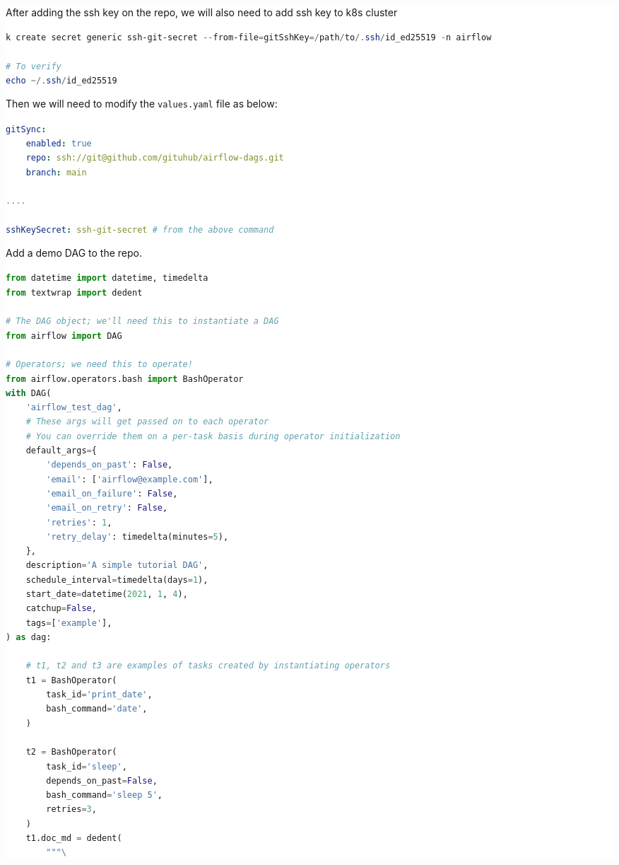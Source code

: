 
After adding the ssh key on the repo, we will also need to add ssh key to k8s cluster

```powershell
k create secret generic ssh-git-secret --from-file=gitSshKey=/path/to/.ssh/id_ed25519 -n airflow

# To verify
echo ~/.ssh/id_ed25519
```

Then we will need to modify the `values.yaml` file as below:

```yaml
gitSync:
    enabled: true
    repo: ssh://git@github.com/gituhub/airflow-dags.git
    branch: main

....

sshKeySecret: ssh-git-secret # from the above command
```

Add a demo DAG to the repo.

```python
from datetime import datetime, timedelta
from textwrap import dedent

# The DAG object; we'll need this to instantiate a DAG
from airflow import DAG

# Operators; we need this to operate!
from airflow.operators.bash import BashOperator
with DAG(
    'airflow_test_dag',
    # These args will get passed on to each operator
    # You can override them on a per-task basis during operator initialization
    default_args={
        'depends_on_past': False,
        'email': ['airflow@example.com'],
        'email_on_failure': False,
        'email_on_retry': False,
        'retries': 1,
        'retry_delay': timedelta(minutes=5),
    },
    description='A simple tutorial DAG',
    schedule_interval=timedelta(days=1),
    start_date=datetime(2021, 1, 4),
    catchup=False,
    tags=['example'],
) as dag:

    # t1, t2 and t3 are examples of tasks created by instantiating operators
    t1 = BashOperator(
        task_id='print_date',
        bash_command='date',
    )

    t2 = BashOperator(
        task_id='sleep',
        depends_on_past=False,
        bash_command='sleep 5',
        retries=3,
    )
    t1.doc_md = dedent(
        """\
```